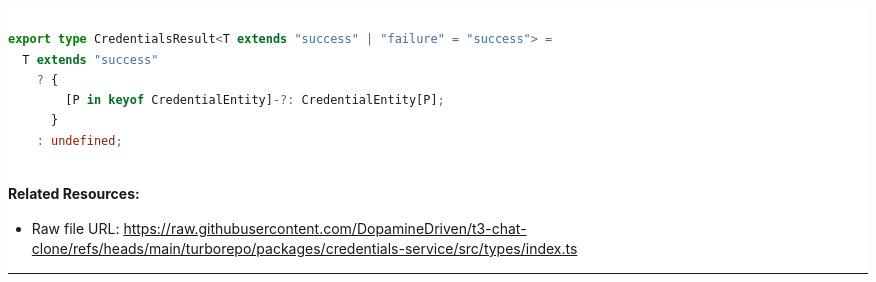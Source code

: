 ```ts

export type CredentialsResult<T extends "success" | "failure" = "success"> =
  T extends "success"
    ? {
        [P in keyof CredentialEntity]-?: CredentialEntity[P];
      }
    : undefined;



```


**Related Resources:**
  - Raw file URL: https://raw.githubusercontent.com/DopamineDriven/t3-chat-clone/refs/heads/main/turborepo/packages/credentials-service/src/types/index.ts


---

